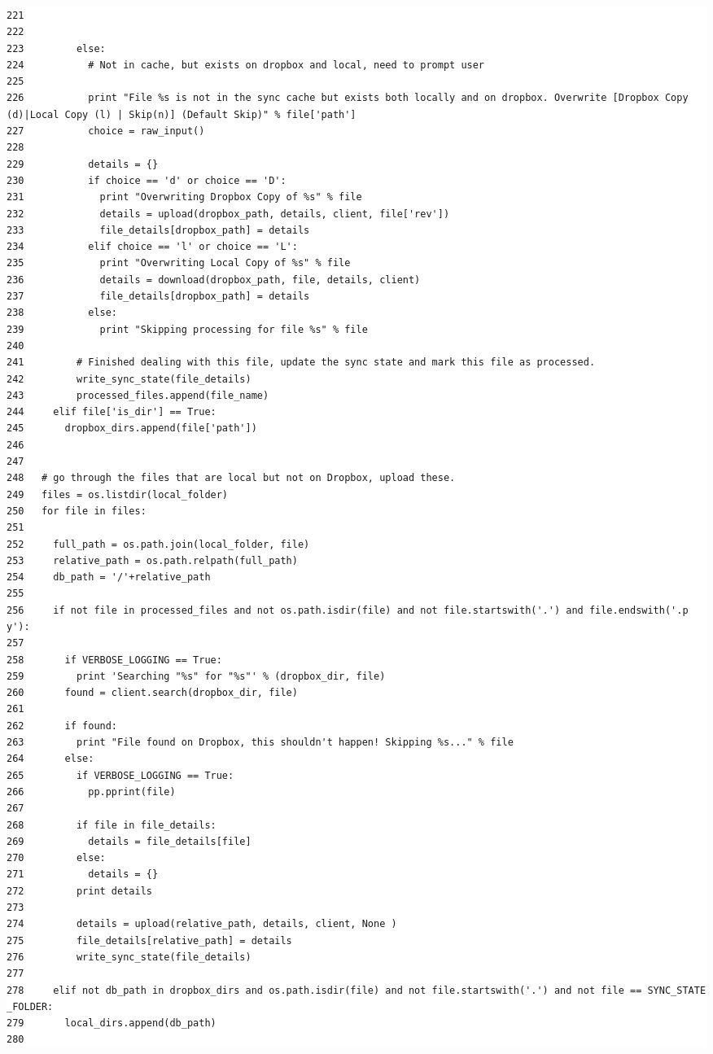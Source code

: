     221 
    222 
    223         else:
    224           # Not in cache, but exists on dropbox and local, need to prompt user
    225 
    226           print "File %s is not in the sync cache but exists both locally and on dropbox. Overwrite [Dropbox Copy (d)|Local Copy (l) | Skip(n)] (Default Skip)" % file['path']
    227           choice = raw_input()
    228 
    229           details = {}
    230           if choice == 'd' or choice == 'D':
    231             print "Overwriting Dropbox Copy of %s" % file
    232             details = upload(dropbox_path, details, client, file['rev'])
    233             file_details[dropbox_path] = details
    234           elif choice == 'l' or choice == 'L':
    235             print "Overwriting Local Copy of %s" % file
    236             details = download(dropbox_path, file, details, client)
    237             file_details[dropbox_path] = details
    238           else:
    239             print "Skipping processing for file %s" % file
    240 
    241         # Finished dealing with this file, update the sync state and mark this file as processed.
    242         write_sync_state(file_details)
    243         processed_files.append(file_name)
    244     elif file['is_dir'] == True:
    245       dropbox_dirs.append(file['path'])
    246 
    247 
    248   # go through the files that are local but not on Dropbox, upload these.
    249   files = os.listdir(local_folder)
    250   for file in files:
    251 
    252     full_path = os.path.join(local_folder, file)
    253     relative_path = os.path.relpath(full_path)
    254     db_path = '/'+relative_path
    255 
    256     if not file in processed_files and not os.path.isdir(file) and not file.startswith('.') and file.endswith('.py'):
    257 
    258       if VERBOSE_LOGGING == True:
    259         print 'Searching "%s" for "%s"' % (dropbox_dir, file)
    260       found = client.search(dropbox_dir, file)
    261 
    262       if found:
    263         print "File found on Dropbox, this shouldn't happen! Skipping %s..." % file
    264       else:
    265         if VERBOSE_LOGGING == True:
    266           pp.pprint(file)
    267 
    268         if file in file_details:
    269           details = file_details[file]
    270         else:
    271           details = {}
    272         print details
    273 
    274         details = upload(relative_path, details, client, None )
    275         file_details[relative_path] = details
    276         write_sync_state(file_details)
    277 
    278     elif not db_path in dropbox_dirs and os.path.isdir(file) and not file.startswith('.') and not file == SYNC_STATE_FOLDER:
    279       local_dirs.append(db_path)
    280 